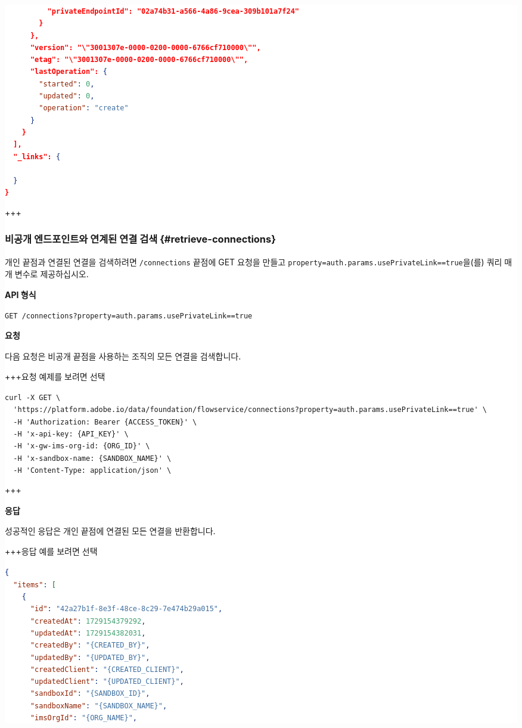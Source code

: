 ```json
          "privateEndpointId": "02a74b31-a566-4a86-9cea-309b101a7f24"
        }
      },
      "version": "\"3001307e-0000-0200-0000-6766cf710000\"",
      "etag": "\"3001307e-0000-0200-0000-6766cf710000\"",
      "lastOperation": {
        "started": 0,
        "updated": 0,
        "operation": "create"
      }
    }
  ],
  "_links": {
     
  }
}
```

+++

### 비공개 엔드포인트와 연계된 연결 검색 {#retrieve-connections}

개인 끝점과 연결된 연결을 검색하려면 `/connections` 끝점에 GET 요청을 만들고 `property=auth.params.usePrivateLink==true`을(를) 쿼리 매개 변수로 제공하십시오.

**API 형식**

```http
GET /connections?property=auth.params.usePrivateLink==true
```

**요청**

다음 요청은 비공개 끝점을 사용하는 조직의 모든 연결을 검색합니다.

+++요청 예제를 보려면 선택

```shell
curl -X GET \
  'https://platform.adobe.io/data/foundation/flowservice/connections?property=auth.params.usePrivateLink==true' \
  -H 'Authorization: Bearer {ACCESS_TOKEN}' \
  -H 'x-api-key: {API_KEY}' \
  -H 'x-gw-ims-org-id: {ORG_ID}' \
  -H 'x-sandbox-name: {SANDBOX_NAME}' \
  -H 'Content-Type: application/json' \
```

+++

**응답**

성공적인 응답은 개인 끝점에 연결된 모든 연결을 반환합니다.

+++응답 예를 보려면 선택

```json
{
  "items": [
    {
      "id": "42a27b1f-8e3f-48ce-8c29-7e474b29a015",
      "createdAt": 1729154379292,
      "updatedAt": 1729154382031,
      "createdBy": "{CREATED_BY}",
      "updatedBy": "{UPDATED_BY}",
      "createdClient": "{CREATED_CLIENT}",
      "updatedClient": "{UPDATED_CLIENT}",
      "sandboxId": "{SANDBOX_ID}",
      "sandboxName": "{SANDBOX_NAME}",
      "imsOrgId": "{ORG_NAME}",
```